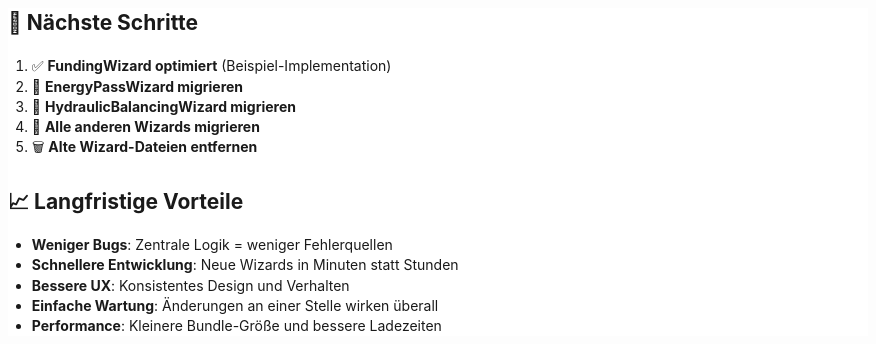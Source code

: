 ## 🎯 Nächste Schritte

1. ✅ **FundingWizard optimiert** (Beispiel-Implementation)
2. 🔄 **EnergyPassWizard migrieren**
3. 🔄 **HydraulicBalancingWizard migrieren**
4. 🔄 **Alle anderen Wizards migrieren**
5. 🗑️ **Alte Wizard-Dateien entfernen**

## 📈 Langfristige Vorteile

- **Weniger Bugs**: Zentrale Logik = weniger Fehlerquellen
- **Schnellere Entwicklung**: Neue Wizards in Minuten statt Stunden
- **Bessere UX**: Konsistentes Design und Verhalten
- **Einfache Wartung**: Änderungen an einer Stelle wirken überall
- **Performance**: Kleinere Bundle-Größe und bessere Ladezeiten 